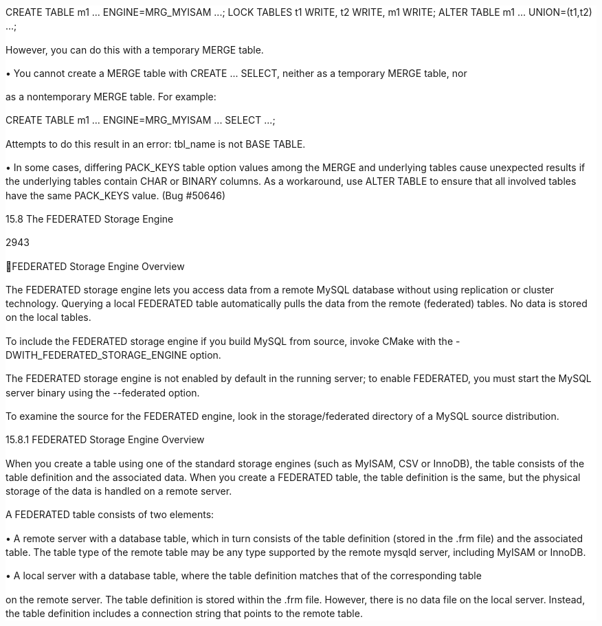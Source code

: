 CREATE TABLE m1 ... ENGINE=MRG_MYISAM ...;
LOCK TABLES t1 WRITE, t2 WRITE, m1 WRITE;
ALTER TABLE m1 ... UNION=(t1,t2) ...;

However, you can do this with a temporary MERGE table.

• You cannot create a MERGE table with CREATE ... SELECT, neither as a temporary MERGE table, nor

as a nontemporary MERGE table. For example:

CREATE TABLE m1 ... ENGINE=MRG_MYISAM ... SELECT ...;

Attempts to do this result in an error: tbl_name is not BASE TABLE.

• In some cases, differing PACK_KEYS table option values among the MERGE and underlying tables cause
unexpected results if the underlying tables contain CHAR or BINARY columns. As a workaround, use
ALTER TABLE to ensure that all involved tables have the same PACK_KEYS value. (Bug #50646)

15.8 The FEDERATED Storage Engine

2943

FEDERATED Storage Engine Overview

The FEDERATED storage engine lets you access data from a remote MySQL database without using
replication or cluster technology. Querying a local FEDERATED table automatically pulls the data from the
remote (federated) tables. No data is stored on the local tables.

To include the FEDERATED storage engine if you build MySQL from source, invoke CMake with the -
DWITH_FEDERATED_STORAGE_ENGINE option.

The FEDERATED storage engine is not enabled by default in the running server; to enable FEDERATED, you
must start the MySQL server binary using the --federated option.

To examine the source for the FEDERATED engine, look in the storage/federated directory of a
MySQL source distribution.

15.8.1 FEDERATED Storage Engine Overview

When you create a table using one of the standard storage engines (such as MyISAM, CSV or InnoDB),
the table consists of the table definition and the associated data. When you create a FEDERATED table, the
table definition is the same, but the physical storage of the data is handled on a remote server.

A FEDERATED table consists of two elements:

• A remote server with a database table, which in turn consists of the table definition (stored in the .frm
file) and the associated table. The table type of the remote table may be any type supported by the
remote mysqld server, including MyISAM or InnoDB.

• A local server with a database table, where the table definition matches that of the corresponding table

on the remote server. The table definition is stored within the .frm file. However, there is no data file on
the local server. Instead, the table definition includes a connection string that points to the remote table.
